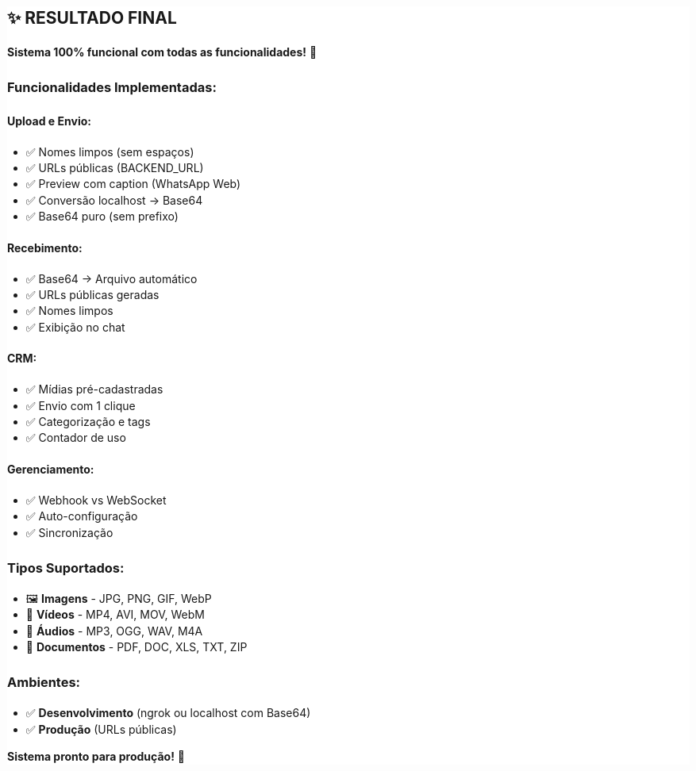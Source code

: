 
## ✨ **RESULTADO FINAL**

**Sistema 100% funcional com todas as funcionalidades!** 🚀

### **Funcionalidades Implementadas:**

#### **Upload e Envio:**

- ✅ Nomes limpos (sem espaços)
- ✅ URLs públicas (BACKEND_URL)
- ✅ Preview com caption (WhatsApp Web)
- ✅ Conversão localhost → Base64
- ✅ Base64 puro (sem prefixo)

#### **Recebimento:**

- ✅ Base64 → Arquivo automático
- ✅ URLs públicas geradas
- ✅ Nomes limpos
- ✅ Exibição no chat

#### **CRM:**

- ✅ Mídias pré-cadastradas
- ✅ Envio com 1 clique
- ✅ Categorização e tags
- ✅ Contador de uso

#### **Gerenciamento:**

- ✅ Webhook vs WebSocket
- ✅ Auto-configuração
- ✅ Sincronização

### **Tipos Suportados:**

- 🖼️ **Imagens** - JPG, PNG, GIF, WebP
- 🎥 **Vídeos** - MP4, AVI, MOV, WebM
- 🎵 **Áudios** - MP3, OGG, WAV, M4A
- 📄 **Documentos** - PDF, DOC, XLS, TXT, ZIP

### **Ambientes:**

- ✅ **Desenvolvimento** (ngrok ou localhost com Base64)
- ✅ **Produção** (URLs públicas)

**Sistema pronto para produção!** 🎯







